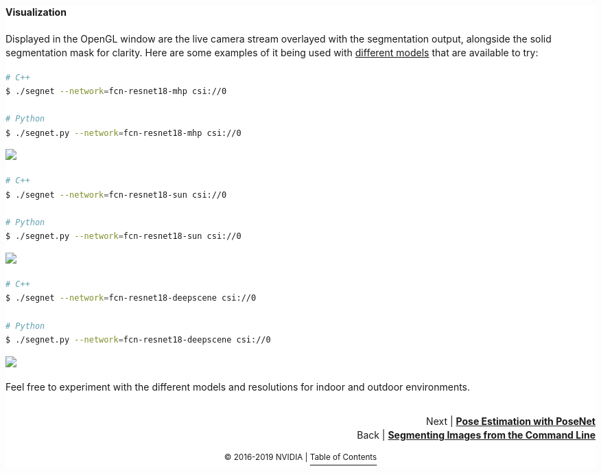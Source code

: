 #### Visualization

Displayed in the OpenGL window are the live camera stream overlayed with the segmentation output, alongside the solid segmentation mask for clarity.  Here are some examples of it being used with [different models](segnet-console-2.md#pre-trained-segmentation-models-available) that are available to try:

``` bash
# C++
$ ./segnet --network=fcn-resnet18-mhp csi://0

# Python
$ ./segnet.py --network=fcn-resnet18-mhp csi://0
```

<img src="https://github.com/dusty-nv/jetson-inference/raw/pytorch/docs/images/segmentation-mhp-camera.jpg" width="900">

``` bash
# C++
$ ./segnet --network=fcn-resnet18-sun csi://0

# Python
$ ./segnet.py --network=fcn-resnet18-sun csi://0
```

<img src="https://github.com/dusty-nv/jetson-inference/raw/pytorch/docs/images/segmentation-sun-camera.jpg" width="900">

``` bash
# C++
$ ./segnet --network=fcn-resnet18-deepscene csi://0

# Python
$ ./segnet.py --network=fcn-resnet18-deepscene csi://0
```

<img src="https://github.com/dusty-nv/jetson-inference/raw/pytorch/docs/images/segmentation-deepscene-camera.jpg" width="900">

Feel free to experiment with the different models and resolutions for indoor and outdoor environments.  


##
<p align="right">Next | <b><a href="posenet.md">Pose Estimation with PoseNet</a></b>
<br/>
Back | <b><a href="segnet-console-2.md">Segmenting Images from the Command Line</a></p>
</b><p align="center"><sup>© 2016-2019 NVIDIA | </sup><a href="../README.md#hello-ai-world"><sup>Table of Contents</sup></a></p>
